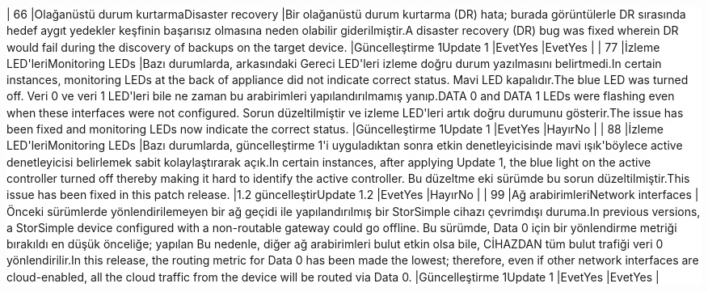 | <span data-ttu-id="4c3f3-193">6</span><span class="sxs-lookup"><span data-stu-id="4c3f3-193">6</span></span> |<span data-ttu-id="4c3f3-194">Olağanüstü durum kurtarma</span><span class="sxs-lookup"><span data-stu-id="4c3f3-194">Disaster recovery</span></span> |<span data-ttu-id="4c3f3-195">Bir olağanüstü durum kurtarma (DR) hata; burada görüntülerle DR sırasında hedef aygıt yedekler keşfinin başarısız olmasına neden olabilir giderilmiştir.</span><span class="sxs-lookup"><span data-stu-id="4c3f3-195">A disaster recovery (DR) bug was fixed wherein DR would fail during the discovery of backups on the target device.</span></span> |<span data-ttu-id="4c3f3-196">Güncelleştirme 1</span><span class="sxs-lookup"><span data-stu-id="4c3f3-196">Update 1</span></span> |<span data-ttu-id="4c3f3-197">Evet</span><span class="sxs-lookup"><span data-stu-id="4c3f3-197">Yes</span></span> |<span data-ttu-id="4c3f3-198">Evet</span><span class="sxs-lookup"><span data-stu-id="4c3f3-198">Yes</span></span> |
| <span data-ttu-id="4c3f3-199">7</span><span class="sxs-lookup"><span data-stu-id="4c3f3-199">7</span></span> |<span data-ttu-id="4c3f3-200">İzleme LED'leri</span><span class="sxs-lookup"><span data-stu-id="4c3f3-200">Monitoring LEDs</span></span> |<span data-ttu-id="4c3f3-201">Bazı durumlarda, arkasındaki Gereci LED'leri izleme doğru durum yazılmasını belirtmedi.</span><span class="sxs-lookup"><span data-stu-id="4c3f3-201">In certain instances, monitoring LEDs at the back of appliance did not indicate correct status.</span></span> <span data-ttu-id="4c3f3-202">Mavi LED kapalıdır.</span><span class="sxs-lookup"><span data-stu-id="4c3f3-202">The blue LED was turned off.</span></span> <span data-ttu-id="4c3f3-203">Veri 0 ve veri 1 LED'leri bile ne zaman bu arabirimleri yapılandırılmamış yanıp.</span><span class="sxs-lookup"><span data-stu-id="4c3f3-203">DATA 0 and DATA 1 LEDs were flashing even when these interfaces were not configured.</span></span> <span data-ttu-id="4c3f3-204">Sorun düzeltilmiştir ve izleme LED'leri artık doğru durumunu gösterir.</span><span class="sxs-lookup"><span data-stu-id="4c3f3-204">The issue has been fixed and monitoring LEDs now indicate the correct status.</span></span> |<span data-ttu-id="4c3f3-205">Güncelleştirme 1</span><span class="sxs-lookup"><span data-stu-id="4c3f3-205">Update 1</span></span> |<span data-ttu-id="4c3f3-206">Evet</span><span class="sxs-lookup"><span data-stu-id="4c3f3-206">Yes</span></span> |<span data-ttu-id="4c3f3-207">Hayır</span><span class="sxs-lookup"><span data-stu-id="4c3f3-207">No</span></span> |
| <span data-ttu-id="4c3f3-208">8</span><span class="sxs-lookup"><span data-stu-id="4c3f3-208">8</span></span> |<span data-ttu-id="4c3f3-209">İzleme LED'leri</span><span class="sxs-lookup"><span data-stu-id="4c3f3-209">Monitoring LEDs</span></span> |<span data-ttu-id="4c3f3-210">Bazı durumlarda, güncelleştirme 1'i uyguladıktan sonra etkin denetleyicisinde mavi ışık'böylece active denetleyicisi belirlemek sabit kolaylaştırarak açık.</span><span class="sxs-lookup"><span data-stu-id="4c3f3-210">In certain instances, after applying Update 1, the blue light on the active controller turned off thereby making it hard to identify the active controller.</span></span> <span data-ttu-id="4c3f3-211">Bu düzeltme eki sürümde bu sorun düzeltilmiştir.</span><span class="sxs-lookup"><span data-stu-id="4c3f3-211">This issue has been fixed in this patch release.</span></span> |<span data-ttu-id="4c3f3-212">1.2 güncelleştir</span><span class="sxs-lookup"><span data-stu-id="4c3f3-212">Update 1.2</span></span> |<span data-ttu-id="4c3f3-213">Evet</span><span class="sxs-lookup"><span data-stu-id="4c3f3-213">Yes</span></span> |<span data-ttu-id="4c3f3-214">Hayır</span><span class="sxs-lookup"><span data-stu-id="4c3f3-214">No</span></span> |
| <span data-ttu-id="4c3f3-215">9</span><span class="sxs-lookup"><span data-stu-id="4c3f3-215">9</span></span> |<span data-ttu-id="4c3f3-216">Ağ arabirimleri</span><span class="sxs-lookup"><span data-stu-id="4c3f3-216">Network interfaces</span></span> |<span data-ttu-id="4c3f3-217">Önceki sürümlerde yönlendirilemeyen bir ağ geçidi ile yapılandırılmış bir StorSimple cihazı çevrimdışı duruma.</span><span class="sxs-lookup"><span data-stu-id="4c3f3-217">In previous versions, a StorSimple device configured with a non-routable gateway could go offline.</span></span> <span data-ttu-id="4c3f3-218">Bu sürümde, Data 0 için bir yönlendirme metriği bırakıldı en düşük önceliğe; yapılan Bu nedenle, diğer ağ arabirimleri bulut etkin olsa bile, CİHAZDAN tüm bulut trafiği veri 0 yönlendirilir.</span><span class="sxs-lookup"><span data-stu-id="4c3f3-218">In this release, the routing metric for Data 0 has been made the lowest; therefore, even if other network interfaces are cloud-enabled, all the cloud traffic from the device will be routed via Data 0.</span></span> |<span data-ttu-id="4c3f3-219">Güncelleştirme 1</span><span class="sxs-lookup"><span data-stu-id="4c3f3-219">Update 1</span></span> |<span data-ttu-id="4c3f3-220">Evet</span><span class="sxs-lookup"><span data-stu-id="4c3f3-220">Yes</span></span> |<span data-ttu-id="4c3f3-221">Evet</span><span class="sxs-lookup"><span data-stu-id="4c3f3-221">Yes</span></span> |